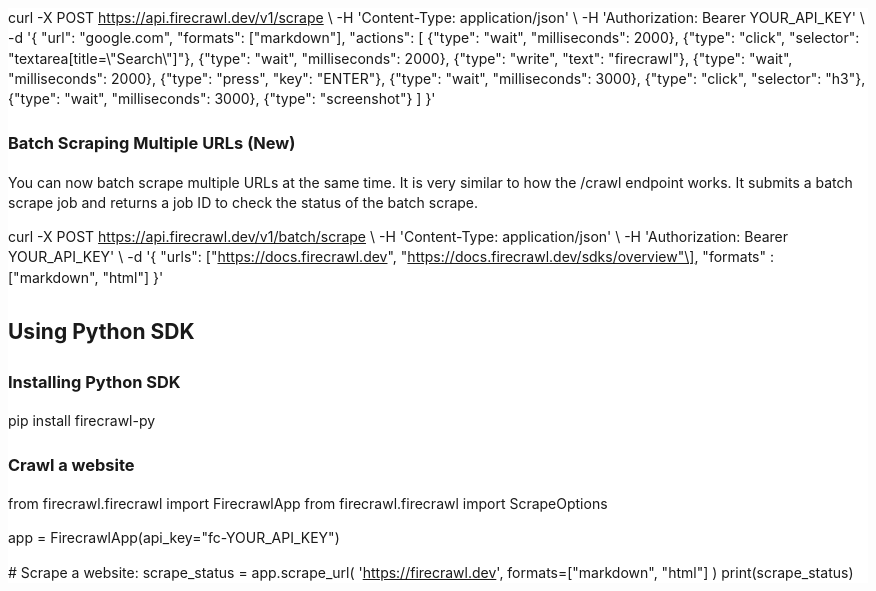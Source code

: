 curl -X POST https://api.firecrawl.dev/v1/scrape \\
    -H 'Content-Type: application/json' \\
    -H 'Authorization: Bearer YOUR\_API\_KEY' \\
    -d '{
        "url": "google.com",
        "formats": \["markdown"\],
        "actions": \[
            {"type": "wait", "milliseconds": 2000},
            {"type": "click", "selector": "textarea\[title=\\"Search\\"\]"},
            {"type": "wait", "milliseconds": 2000},
            {"type": "write", "text": "firecrawl"},
            {"type": "wait", "milliseconds": 2000},
            {"type": "press", "key": "ENTER"},
            {"type": "wait", "milliseconds": 3000},
            {"type": "click", "selector": "h3"},
            {"type": "wait", "milliseconds": 3000},
            {"type": "screenshot"}
        \]
    }'

### Batch Scraping Multiple URLs (New)

You can now batch scrape multiple URLs at the same time. It is very similar to how the /crawl endpoint works. It submits a batch scrape job and returns a job ID to check the status of the batch scrape.

curl -X POST https://api.firecrawl.dev/v1/batch/scrape \\
    -H 'Content-Type: application/json' \\
    -H 'Authorization: Bearer YOUR\_API\_KEY' \\
    -d '{
      "urls": \["https://docs.firecrawl.dev", "https://docs.firecrawl.dev/sdks/overview"\],
      "formats" : \["markdown", "html"\]
    }'

Using Python SDK
----------------

### Installing Python SDK

pip install firecrawl-py

### Crawl a website

from firecrawl.firecrawl import FirecrawlApp
from firecrawl.firecrawl import ScrapeOptions

app \= FirecrawlApp(api\_key\="fc-YOUR\_API\_KEY")

\# Scrape a website:
scrape\_status \= app.scrape\_url(
  'https://firecrawl.dev', 
  formats\=\["markdown", "html"\]
)
print(scrape\_status)
